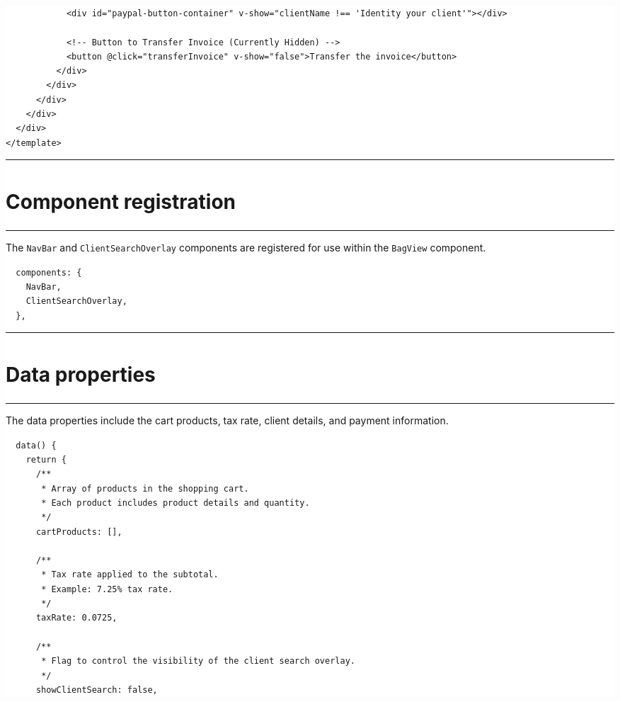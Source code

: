 ```
            <div id="paypal-button-container" v-show="clientName !== 'Identity your client'"></div>

            <!-- Button to Transfer Invoice (Currently Hidden) -->
            <button @click="transferInvoice" v-show="false">Transfer the invoice</button>
          </div>
        </div>
      </div>
    </div>
  </div>
</template>
```

---

</SwmSnippet>

# Component registration

<SwmSnippet path="/frontend/src/views/BagView.vue" line="101">

---

The <SwmToken path="/frontend/src/views/BagView.vue" pos="102:1:1" line-data="    NavBar,">`NavBar`</SwmToken> and <SwmToken path="/frontend/src/views/BagView.vue" pos="103:1:1" line-data="    ClientSearchOverlay,">`ClientSearchOverlay`</SwmToken> components are registered for use within the <SwmToken path="/frontend/src/views/BagView.vue" pos="2:7:7" line-data=" * RetailHub - BagView.vue">`BagView`</SwmToken> component.

```
  components: {
    NavBar,
    ClientSearchOverlay,
  },
```

---

</SwmSnippet>

# Data properties

<SwmSnippet path="/frontend/src/views/BagView.vue" line="106">

---

The data properties include the cart products, tax rate, client details, and payment information.

```
  data() {
    return {
      /**
       * Array of products in the shopping cart.
       * Each product includes product details and quantity.
       */
      cartProducts: [],

      /**
       * Tax rate applied to the subtotal.
       * Example: 7.25% tax rate.
       */
      taxRate: 0.0725,

      /**
       * Flag to control the visibility of the client search overlay.
       */
      showClientSearch: false,
```